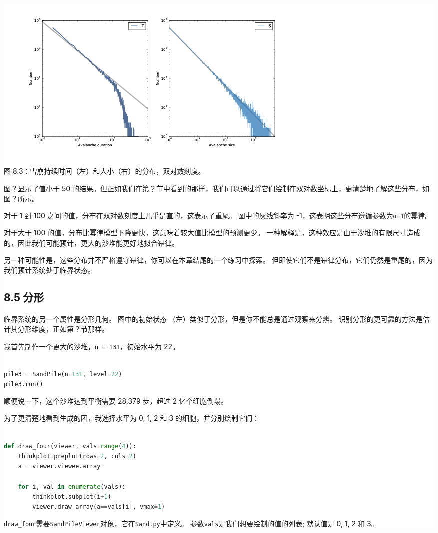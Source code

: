 ![](img/8-3.png)

图 8.3：雪崩持续时间（左）和大小（右）的分布，双对数刻度。

图？显示了值小于 50 的结果。但正如我们在第？节中看到的那样，我们可以通过将它们绘制在双对数坐标上，更清楚地了解这些分布，如图？所示。

对于 1 到 100 之间的值，分布在双对数刻度上几乎是直的，这表示了重尾。 图中的灰线斜率为 -1，这表明这些分布遵循参数为`α=1`的幂律。

对于大于 100 的值，分布比幂律模型下降更快，这意味着较大值比模型的预测更少。 一种解释是，这种效应是由于沙堆的有限尺寸造成的，因此我们可能预计，更大的沙堆能更好地拟合幂律。

另一种可能性是，这些分布并不严格遵守幂律，你可以在本章结尾的一个练习中探索。 但即使它们不是幂律分布，它们仍然是重尾的，因为我们预计系统处于临界状态。

## 8.5 分形

临界系统的另一个属性是分形几何。 图中的初始状态 （左）类似于分形，但是你不能总是通过观察来分辨。 识别分形的更可靠的方法是估计其分形维度，正如第？节那样。

我首先制作一个更大的沙堆，`n = 131`，初始水平为 22。

```py

pile3 = SandPile(n=131, level=22)
pile3.run()
```

顺便说一下，这个沙堆达到平衡需要 28,379 步，超过 2 亿个细胞倒塌。

为了更清楚地看到生成的团，我选择水平为 0, 1, 2 和 3 的细胞，并分别绘制它们：

```py

def draw_four(viewer, vals=range(4)):
    thinkplot.preplot(rows=2, cols=2)
    a = viewer.viewee.array

    for i, val in enumerate(vals):
        thinkplot.subplot(i+1)
        viewer.draw_array(a==vals[i], vmax=1)
```

`draw_four`需要`SandPileViewer`对象，它在`Sand.py`中定义。 参数`vals`是我们想要绘制的值的列表; 默认值是 0, 1, 2 和 3。
